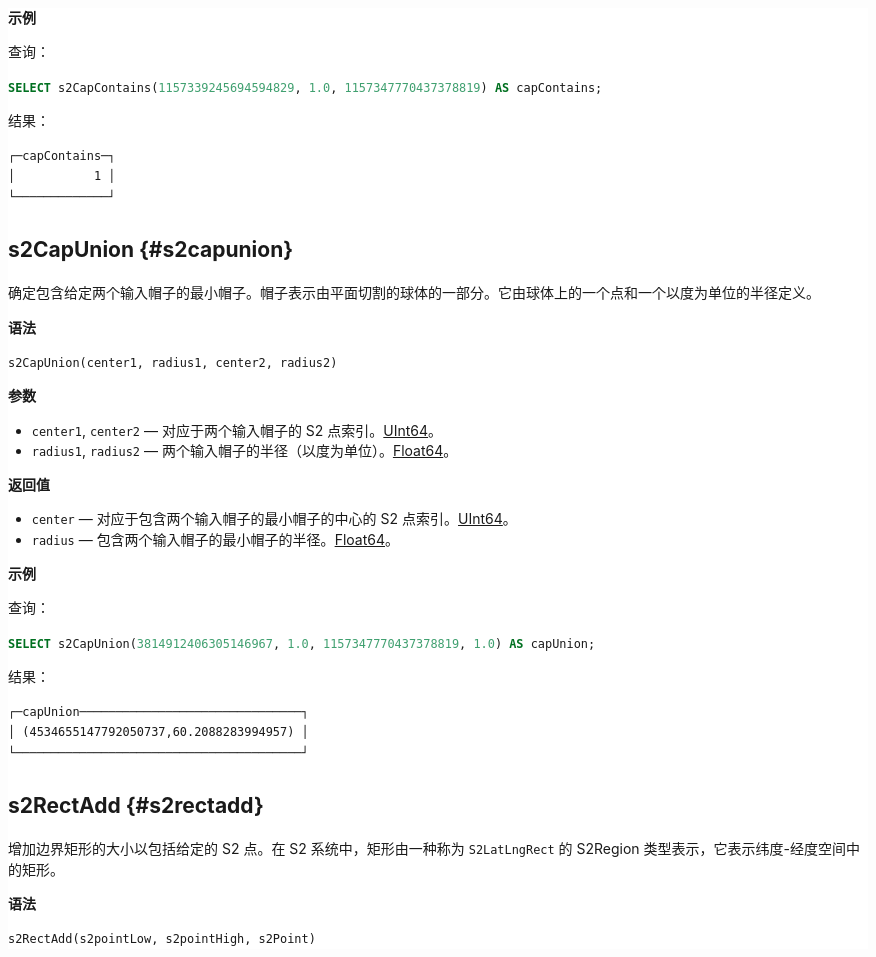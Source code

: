 **示例**

查询：

```sql
SELECT s2CapContains(1157339245694594829, 1.0, 1157347770437378819) AS capContains;
```

结果：

```text
┌─capContains─┐
│           1 │
└─────────────┘
```

## s2CapUnion {#s2capunion}

确定包含给定两个输入帽子的最小帽子。帽子表示由平面切割的球体的一部分。它由球体上的一个点和一个以度为单位的半径定义。

**语法**

```sql
s2CapUnion(center1, radius1, center2, radius2)
```

**参数**

- `center1`, `center2` — 对应于两个输入帽子的 S2 点索引。[UInt64](../../data-types/int-uint.md)。
- `radius1`, `radius2` — 两个输入帽子的半径（以度为单位）。[Float64](../../data-types/float.md)。

**返回值**

- `center` — 对应于包含两个输入帽子的最小帽子的中心的 S2 点索引。[UInt64](../../data-types/int-uint.md)。
- `radius` — 包含两个输入帽子的最小帽子的半径。[Float64](../../data-types/float.md)。

**示例**

查询：

```sql
SELECT s2CapUnion(3814912406305146967, 1.0, 1157347770437378819, 1.0) AS capUnion;
```

结果：

```text
┌─capUnion───────────────────────────────┐
│ (4534655147792050737,60.2088283994957) │
└────────────────────────────────────────┘
```

## s2RectAdd {#s2rectadd}

增加边界矩形的大小以包括给定的 S2 点。在 S2 系统中，矩形由一种称为 `S2LatLngRect` 的 S2Region 类型表示，它表示纬度-经度空间中的矩形。

**语法**

```sql
s2RectAdd(s2pointLow, s2pointHigh, s2Point)
```
